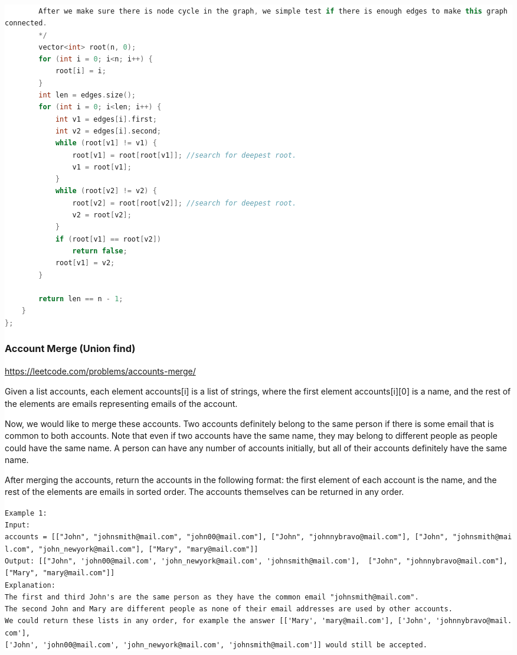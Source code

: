 ```CPP
		After we make sure there is node cycle in the graph, we simple test if there is enough edges to make this graph connected.
		*/
		vector<int> root(n, 0);
		for (int i = 0; i<n; i++) {
			root[i] = i;
		}
		int len = edges.size();
		for (int i = 0; i<len; i++) {
			int v1 = edges[i].first;
			int v2 = edges[i].second;
			while (root[v1] != v1) {
				root[v1] = root[root[v1]]; //search for deepest root.
				v1 = root[v1];
			}
			while (root[v2] != v2) {
				root[v2] = root[root[v2]]; //search for deepest root.
				v2 = root[v2];
			}
			if (root[v1] == root[v2])
				return false;
			root[v1] = v2;
		}

		return len == n - 1;
	}
};

```

### Account Merge (Union find)

https://leetcode.com/problems/accounts-merge/

Given a list accounts, each element accounts[i] is a list of strings, where the first element accounts[i][0] is a name, and the rest of the elements are emails representing emails of the account.

Now, we would like to merge these accounts. Two accounts definitely belong to the same person if there is some email that is common to both accounts. Note that even if two accounts have the same name, they may belong to different people as people could have the same name. A person can have any number of accounts initially, but all of their accounts definitely have the same name.

After merging the accounts, return the accounts in the following format: the first element of each account is the name, and the rest of the elements are emails in sorted order. The accounts themselves can be returned in any order.

```
Example 1:
Input: 
accounts = [["John", "johnsmith@mail.com", "john00@mail.com"], ["John", "johnnybravo@mail.com"], ["John", "johnsmith@mail.com", "john_newyork@mail.com"], ["Mary", "mary@mail.com"]]
Output: [["John", 'john00@mail.com', 'john_newyork@mail.com', 'johnsmith@mail.com'],  ["John", "johnnybravo@mail.com"], ["Mary", "mary@mail.com"]]
Explanation: 
The first and third John's are the same person as they have the common email "johnsmith@mail.com".
The second John and Mary are different people as none of their email addresses are used by other accounts.
We could return these lists in any order, for example the answer [['Mary', 'mary@mail.com'], ['John', 'johnnybravo@mail.com'], 
['John', 'john00@mail.com', 'john_newyork@mail.com', 'johnsmith@mail.com']] would still be accepted.
```
